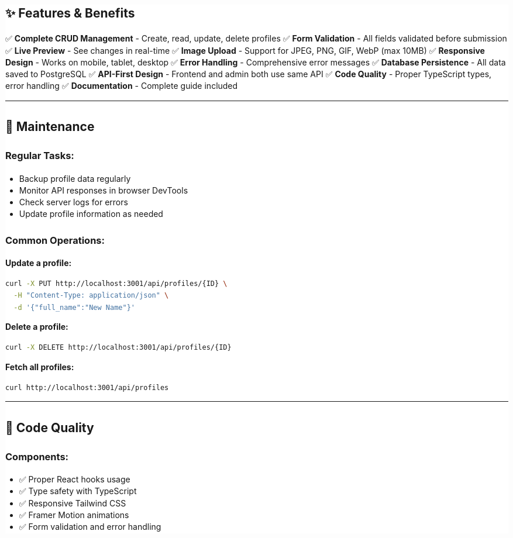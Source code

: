 
## ✨ Features & Benefits

✅ **Complete CRUD Management** - Create, read, update, delete profiles
✅ **Form Validation** - All fields validated before submission
✅ **Live Preview** - See changes in real-time
✅ **Image Upload** - Support for JPEG, PNG, GIF, WebP (max 10MB)
✅ **Responsive Design** - Works on mobile, tablet, desktop
✅ **Error Handling** - Comprehensive error messages
✅ **Database Persistence** - All data saved to PostgreSQL
✅ **API-First Design** - Frontend and admin both use same API
✅ **Code Quality** - Proper TypeScript types, error handling
✅ **Documentation** - Complete guide included

---

## 🔧 Maintenance

### Regular Tasks:
- Backup profile data regularly
- Monitor API responses in browser DevTools
- Check server logs for errors
- Update profile information as needed

### Common Operations:

**Update a profile:**
```bash
curl -X PUT http://localhost:3001/api/profiles/{ID} \
  -H "Content-Type: application/json" \
  -d '{"full_name":"New Name"}'
```

**Delete a profile:**
```bash
curl -X DELETE http://localhost:3001/api/profiles/{ID}
```

**Fetch all profiles:**
```bash
curl http://localhost:3001/api/profiles
```

---

## 🎨 Code Quality

### Components:
- ✅ Proper React hooks usage
- ✅ Type safety with TypeScript
- ✅ Responsive Tailwind CSS
- ✅ Framer Motion animations
- ✅ Form validation and error handling
